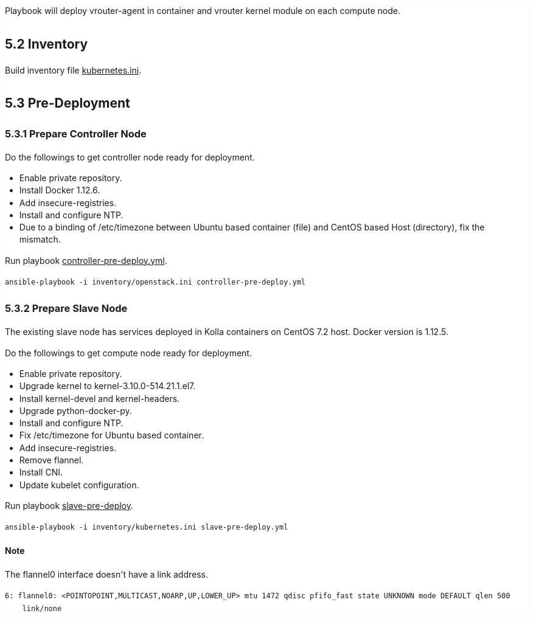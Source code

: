 Playbook will deploy vrouter-agent in container and vrouter kernel module on each compute node.


## 5.2 Inventory

Build inventory file [kubernetes.ini](#b-2-kubernetes).


## 5.3 Pre-Deployment

### 5.3.1 Prepare Controller Node

Do the followings to get controller node ready for deployment.
* Enable private repository.
* Install Docker 1.12.6.
* Add insecure-registries.
* Install and configure NTP.
* Due to a binding of /etc/timezone between Ubuntu based container (file) and CentOS based Host (directory), fix the mismatch.

Run playbook [controller-pre-deploy.yml](#c-1-controller-pre-deploy-yml).
```
ansible-playbook -i inventory/openstack.ini controller-pre-deploy.yml
```


### 5.3.2 Prepare Slave Node

The existing slave node has services deployed in Kolla containers on CentOS 7.2 host. Docker version is 1.12.5.

Do the followings to get compute node ready for deployment.
* Enable private repository.
* Upgrade kernel to kernel-3.10.0-514.21.1.el7.
* Install kernel-devel and kernel-headers.
* Upgrade python-docker-py.
* Install and configure NTP.
* Fix /etc/timezone for Ubuntu based container.
* Add insecure-registries.
* Remove flannel.
* Install CNI.
* Update kubelet configuration.


Run playbook [slave-pre-deploy](#c-6-slave-pre-deploy-yml).
```
ansible-playbook -i inventory/kubernetes.ini slave-pre-deploy.yml
```

#### Note
The flannel0 interface doesn't have a link address.
```
6: flannel0: <POINTOPOINT,MULTICAST,NOARP,UP,LOWER_UP> mtu 1472 qdisc pfifo_fast state UNKNOWN mode DEFAULT qlen 500
    link/none 
```

